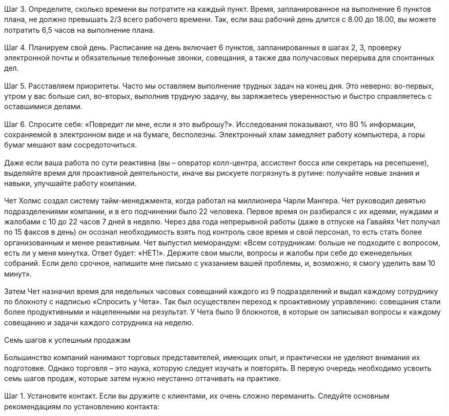 Шаг 3. Определите, сколько времени вы потратите на каждый пункт. Время,
запланированное на выполнение 6 пунктов плана, не должно превышать 2/3
всего рабочего времени. Так, если ваш рабочий день длится с 8.00 до
18.00, вы можете потратить 6,5 часов на выполнение плана.

Шаг 4. Планируем свой день. Расписание на день включает 6 пунктов,
запланированных в шагах 2, 3, проверку электронной почты и обязательные
телефонные звонки, совещания, а также два получасовых перерыва для
спонтанных дел.

Шаг 5. Расставляем приоритеты. Часто мы оставляем выполнение трудных
задач на конец дня. Это неверно: во-первых, утром у вас больше сил,
во-вторых, выполнив трудную задачу, вы заряжаетесь уверенностью и быстро
справляетесь с оставшимися делами.

Шаг 6. Спросите себя: «Повредит ли мне, если я это выброшу?».
Исследования показывают, что 80 % информации, сохраняемой в электронном
виде и на бумаге, бесполезны. Электронный хлам замедляет работу
компьютера, а горы бумаг мешают вам сосредоточиться.

Даже если ваша работа по сути реактивна (вы – оператор колл-центра,
ассистент босса или секретарь на ресепшене), выделяйте время для
проактивной деятельности, иначе вы рискуете погрязнуть в рутине:
получайте новые знания и навыки, улучшайте работу компании.

Чет Холмс создал систему тайм-менеджмента, когда работал на миллионера
Чарли Мангера. Чет руководил девятью подразделениями компании, и в его
подчинении было 22 человека. Первое время он разбирался с их идеями,
нуждами и жалобами с 10 до 22 часов 7 дней в неделю. Через два года
непрерывной работы (даже в отпуске на Гавайях Чет получал по 15 факсов в
день) он осознал необходимость взять под контроль свое время и свой
персонал, то есть стать более организованным и менее реактивным. Чет
выпустил меморандум: «Всем сотрудникам: больше не подходите с вопросом,
есть ли у меня минутка. Ответ будет: «НЕТ!». Держите свои мысли, вопросы
и жалобы при себе до еженедельных собраний. Если дело срочное, напишите
мне письмо с указанием вашей проблемы, и, возможно, я смогу уделить вам
10 минут».

Затем Чет назначил время для недельных часовых совещаний каждого из 9
подразделений и выдал каждому сотруднику по блокноту с надписью
«Спросить у Чета». Так был осуществлен переход к проактивному
управлению: совещания стали более продуктивными и нацеленными на
результат. У Чета было 9 блокнотов, в которые он записывал вопросы к
каждому совещанию и задачи каждого сотрудника на неделю.

Семь шагов к успешным продажам

Большинство компаний нанимают торговых представителей, имеющих опыт, и
практически не уделяют внимания их подготовке. Однако торговля – это
наука, которую следует изучать и повторять. В первую очередь необходимо
усвоить семь шагов продаж, которые затем нужно неустанно оттачивать на
практике.

Шаг 1. Установите контакт. Если вы дружите с клиентами, их очень сложно
переманить. Следуйте основным рекомендациям по установлению контакта:
